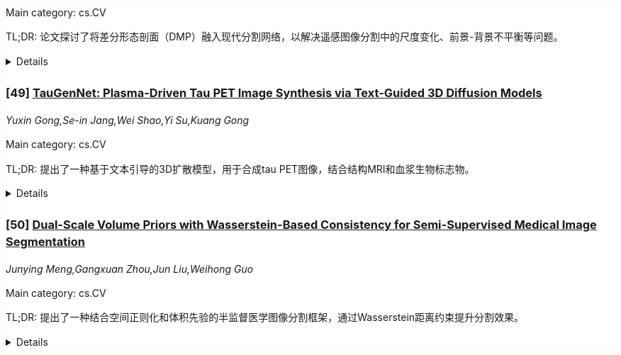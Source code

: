 Main category: cs.CV

TL;DR: 论文探讨了将差分形态剖面（DMP）融入现代分割网络，以解决遥感图像分割中的尺度变化、前景-背景不平衡等问题。


<details><summary>Details</summary></details>


### [49] [TauGenNet: Plasma-Driven Tau PET Image Synthesis via Text-Guided 3D Diffusion Models](https://arxiv.org/abs/2509.04269)
*Yuxin Gong,Se-in Jang,Wei Shao,Yi Su,Kuang Gong*

Main category: cs.CV

TL;DR: 提出了一种基于文本引导的3D扩散模型，用于合成tau PET图像，结合结构MRI和血浆生物标志物。


<details><summary>Details</summary></details>


### [50] [Dual-Scale Volume Priors with Wasserstein-Based Consistency for Semi-Supervised Medical Image Segmentation](https://arxiv.org/abs/2509.04273)
*Junying Meng,Gangxuan Zhou,Jun Liu,Weihong Guo*

Main category: cs.CV

TL;DR: 提出了一种结合空间正则化和体积先验的半监督医学图像分割框架，通过Wasserstein距离约束提升分割效果。


<details>
  <summary>Details</summary>
Motivation: 现有半监督医学图像分割方法缺乏对特征提取和数据集先验信息的有效利用。

Method: 结合空间正则化和体积先验，通过回归网络估计目标区域体积，并设计Wasserstein距离损失函数。

Result: 在多个数据集上验证了方法的优越性。

Conclusion: 该方法有效提升了半监督医学图像分割的性能。

Abstract: Despite signi cant progress in semi-supervised medical image segmentation,
most existing segmentation networks overlook e ective methodological guidance
for feature extraction and important prior information from
  datasets. In this paper, we develop a semi-supervised medical image
segmentation framework that e ectively integrates spatial regularization
methods and volume priors. Speci cally, our approach integrates a strong
explicit volume prior at the image scale and Threshold Dynamics spatial
regularization, both derived from variational models, into the backbone
segmentation network. The target region volumes for each unlabeled image are
estimated by a regression network, which e ectively regularizes the backbone
segmentation network through an image-scale Wasserstein distance constraint,
ensuring that the class ratios in the segmentation results for each unlabeled
image match those predicted by the regression network. Additionally, we design
